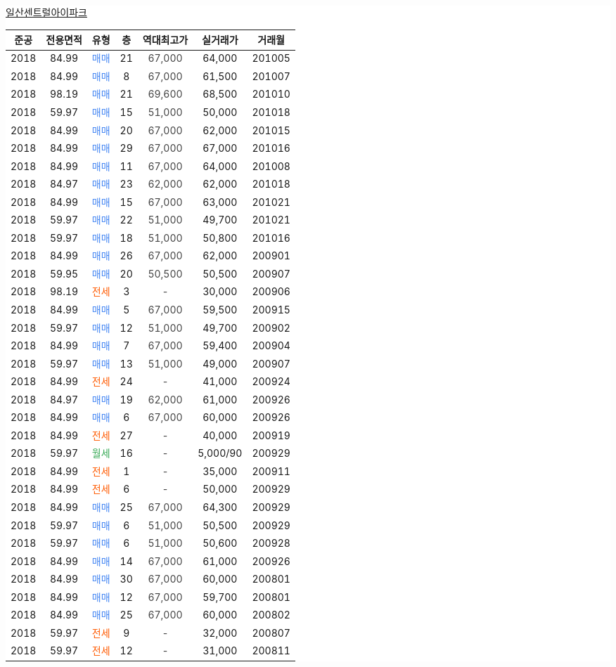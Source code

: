 [일산센트럴아이파크](https://search.naver.com/search.naver?query=%EA%B2%BD%EA%B8%B0%EB%8F%84+%EA%B3%A0%EC%96%91%EC%8B%9C+%EC%9D%BC%EC%82%B0%EB%8F%99%EA%B5%AC+%EC%A4%91%EC%82%B0%EB%8F%99+%EC%9D%BC%EC%82%B0%EC%84%BC%ED%8A%B8%EB%9F%B4%EC%95%84%EC%9D%B4%ED%8C%8C%ED%81%AC)

|준공|전용면적|유형|층|역대최고가|실거래가|거래월|
|:---:|:---:|:---:|:---:|:---:|:---:|:---:|
|2018|84.99|<span style="color:#4285f3">매매</span>|21|<span style="color:#444444">67,000</span>|64,000|201005|
|2018|84.99|<span style="color:#4285f3">매매</span>|8|<span style="color:#444444">67,000</span>|61,500|201007|
|2018|98.19|<span style="color:#4285f3">매매</span>|21|<span style="color:#444444">69,600</span>|68,500|201010|
|2018|59.97|<span style="color:#4285f3">매매</span>|15|<span style="color:#444444">51,000</span>|50,000|201018|
|2018|84.99|<span style="color:#4285f3">매매</span>|20|<span style="color:#444444">67,000</span>|62,000|201015|
|2018|84.99|<span style="color:#4285f3">매매</span>|29|<span style="color:#444444">67,000</span>|67,000|201016|
|2018|84.99|<span style="color:#4285f3">매매</span>|11|<span style="color:#444444">67,000</span>|64,000|201008|
|2018|84.97|<span style="color:#4285f3">매매</span>|23|<span style="color:#444444">62,000</span>|62,000|201018|
|2018|84.99|<span style="color:#4285f3">매매</span>|15|<span style="color:#444444">67,000</span>|63,000|201021|
|2018|59.97|<span style="color:#4285f3">매매</span>|22|<span style="color:#444444">51,000</span>|49,700|201021|
|2018|59.97|<span style="color:#4285f3">매매</span>|18|<span style="color:#444444">51,000</span>|50,800|201016|
|2018|84.99|<span style="color:#4285f3">매매</span>|26|<span style="color:#444444">67,000</span>|62,000|200901|
|2018|59.95|<span style="color:#4285f3">매매</span>|20|<span style="color:#444444">50,500</span>|50,500|200907|
|2018|98.19|<span style="color:#ff5a00">전세</span>|3|<span style="color:#444444">-</span>|30,000|200906|
|2018|84.99|<span style="color:#4285f3">매매</span>|5|<span style="color:#444444">67,000</span>|59,500|200915|
|2018|59.97|<span style="color:#4285f3">매매</span>|12|<span style="color:#444444">51,000</span>|49,700|200902|
|2018|84.99|<span style="color:#4285f3">매매</span>|7|<span style="color:#444444">67,000</span>|59,400|200904|
|2018|59.97|<span style="color:#4285f3">매매</span>|13|<span style="color:#444444">51,000</span>|49,000|200907|
|2018|84.99|<span style="color:#ff5a00">전세</span>|24|<span style="color:#444444">-</span>|41,000|200924|
|2018|84.97|<span style="color:#4285f3">매매</span>|19|<span style="color:#444444">62,000</span>|61,000|200926|
|2018|84.99|<span style="color:#4285f3">매매</span>|6|<span style="color:#444444">67,000</span>|60,000|200926|
|2018|84.99|<span style="color:#ff5a00">전세</span>|27|<span style="color:#444444">-</span>|40,000|200919|
|2018|59.97|<span style="color:#34a853">월세</span>|16|<span style="color:#444444">-</span>|5,000/90|200929|
|2018|84.99|<span style="color:#ff5a00">전세</span>|1|<span style="color:#444444">-</span>|35,000|200911|
|2018|84.99|<span style="color:#ff5a00">전세</span>|6|<span style="color:#444444">-</span>|50,000|200929|
|2018|84.99|<span style="color:#4285f3">매매</span>|25|<span style="color:#444444">67,000</span>|64,300|200929|
|2018|59.97|<span style="color:#4285f3">매매</span>|6|<span style="color:#444444">51,000</span>|50,500|200929|
|2018|59.97|<span style="color:#4285f3">매매</span>|6|<span style="color:#444444">51,000</span>|50,600|200928|
|2018|84.99|<span style="color:#4285f3">매매</span>|14|<span style="color:#444444">67,000</span>|61,000|200926|
|2018|84.99|<span style="color:#4285f3">매매</span>|30|<span style="color:#444444">67,000</span>|60,000|200801|
|2018|84.99|<span style="color:#4285f3">매매</span>|12|<span style="color:#444444">67,000</span>|59,700|200801|
|2018|84.99|<span style="color:#4285f3">매매</span>|25|<span style="color:#444444">67,000</span>|60,000|200802|
|2018|59.97|<span style="color:#ff5a00">전세</span>|9|<span style="color:#444444">-</span>|32,000|200807|
|2018|59.97|<span style="color:#ff5a00">전세</span>|12|<span style="color:#444444">-</span>|31,000|200811|